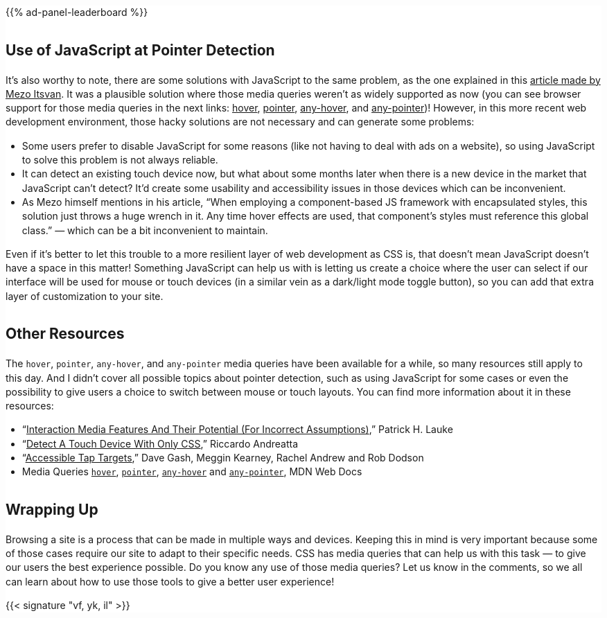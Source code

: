 {{% ad-panel-leaderboard %}}

## Use of JavaScript at Pointer Detection

It’s also worthy to note, there are some solutions with JavaScript to the same problem, as the one explained in this [article made by Mezo Itsvan](https://medium.com/@mezoistvan/finally-a-css-only-solution-to-hover-on-touchscreens-c498af39c31c). It was a plausible solution where those media queries weren’t as widely supported as now (you can see browser support for those media queries in the next links: [hover](https://caniuse.com/mdn-css_at-rules_media_hover), [pointer](https://caniuse.com/mdn-css_at-rules_media_pointer), [any-hover](https://caniuse.com/mdn-css_at-rules_media_any-hover), and [any-pointer](https://caniuse.com/mdn-css_at-rules_media_any-pointer))! However, in this more recent web development environment, those hacky solutions are not necessary and can generate some problems:

- Some users prefer to disable JavaScript for some reasons (like not having to deal with ads on a website), so using JavaScript to solve this problem is not always reliable.
- It can detect an existing touch device now, but what about some months later when there is a new device in the market that JavaScript can’t detect? It’d create some usability and accessibility issues in those devices which can be inconvenient.
- As Mezo himself mentions in his article, “When employing a component-based JS framework with encapsulated styles, this solution just throws a huge wrench in it. Any time hover effects are used, that component’s styles must reference this global class.” &mdash; which can be a bit inconvenient to maintain. 

Even if it’s better to let this trouble to a more resilient layer of web development as CSS is, that doesn’t mean JavaScript doesn’t have a space in this matter! Something JavaScript can help us with is letting us create a choice where the user can select if our interface will be used for mouse or touch devices (in a similar vein as a dark/light mode toggle button), so you can add that extra layer of customization to your site.

## Other Resources 

The `hover`, `pointer`, `any-hover`, and `any-pointer` media queries have been available for a while, so many resources still apply to this day. And I didn’t cover all possible topics about pointer detection, such as using JavaScript for some cases or even the possibility to give users a choice to switch between mouse or touch layouts. You can find more information about it in these resources:

- “[Interaction Media Features And Their Potential (For Incorrect Assumptions)](https://css-tricks.com/interaction-media-features-and-their-potential-for-incorrect-assumptions/),” Patrick H. Lauke
- “[Detect A Touch Device With Only CSS](https://ferie.medium.com/detect-a-touch-device-with-only-css-9f8e30fa1134),” Riccardo Andreatta
- “[Accessible Tap Targets](https://web.dev/accessible-tap-targets/),” Dave Gash, Meggin Kearney, Rachel Andrew and Rob Dodson
- Media Queries [`hover`](https://developer.mozilla.org/en-US/docs/Web/CSS/@media/hover), [`pointer`](https://developer.mozilla.org/en-US/docs/Web/CSS/@media/pointer), [`any-hover`](https://developer.mozilla.org/en-US/docs/Web/CSS/@media/any-hover) and [`any-pointer`](https://developer.mozilla.org/en-US/docs/Web/CSS/@media/any-pointer), MDN Web Docs

## Wrapping Up

Browsing a site is a process that can be made in multiple ways and devices. Keeping this in mind is very important because some of those cases require our site to adapt to their specific needs. CSS has media queries that can help us with this task &mdash; to give our users the best experience possible. Do you know any use of those media queries? Let us know in the comments, so we all can learn about how to use those tools to give a better user experience!

{{< signature "vf, yk, il" >}}
